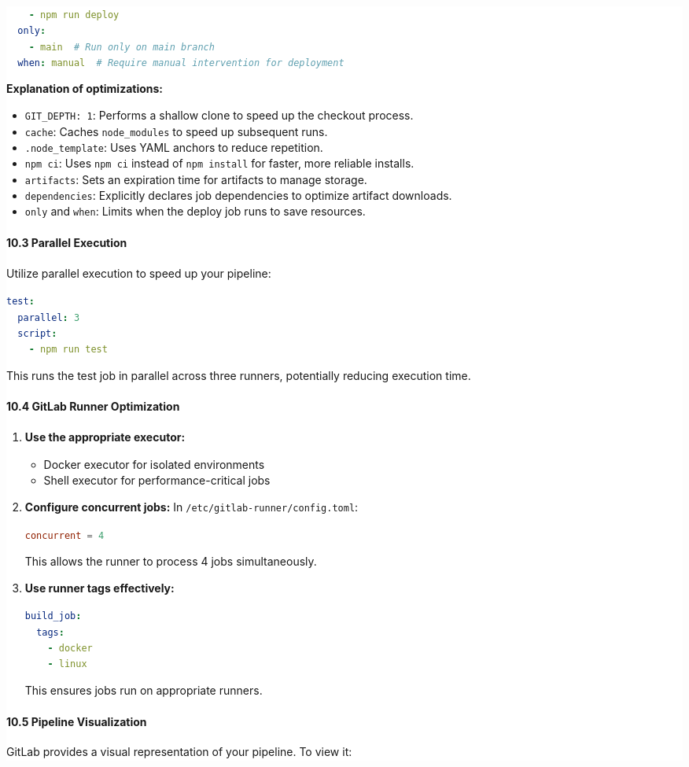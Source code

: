 ```yaml:.gitlab-ci.yml
    - npm run deploy
  only:
    - main  # Run only on main branch
  when: manual  # Require manual intervention for deployment
```

**Explanation of optimizations:**
- `GIT_DEPTH: 1`: Performs a shallow clone to speed up the checkout process.
- `cache`: Caches `node_modules` to speed up subsequent runs.
- `.node_template`: Uses YAML anchors to reduce repetition.
- `npm ci`: Uses `npm ci` instead of `npm install` for faster, more reliable installs.
- `artifacts`: Sets an expiration time for artifacts to manage storage.
- `dependencies`: Explicitly declares job dependencies to optimize artifact downloads.
- `only` and `when`: Limits when the deploy job runs to save resources.

#### 10.3 Parallel Execution

Utilize parallel execution to speed up your pipeline:

```yaml:.gitlab-ci.yml
test:
  parallel: 3
  script:
    - npm run test
```

This runs the test job in parallel across three runners, potentially reducing execution time.

#### 10.4 GitLab Runner Optimization

1. **Use the appropriate executor:**
   - Docker executor for isolated environments
   - Shell executor for performance-critical jobs

2. **Configure concurrent jobs:**
   In `/etc/gitlab-runner/config.toml`:

   ```toml
   concurrent = 4
   ```

   This allows the runner to process 4 jobs simultaneously.

3. **Use runner tags effectively:**

   ```yaml:.gitlab-ci.yml
   build_job:
     tags:
       - docker
       - linux
   ```

   This ensures jobs run on appropriate runners.

#### 10.5 Pipeline Visualization

GitLab provides a visual representation of your pipeline. To view it:
